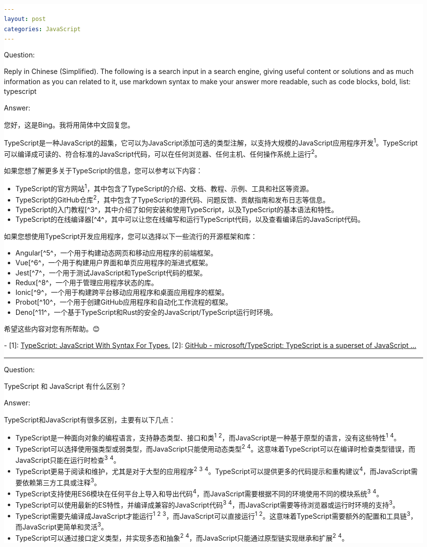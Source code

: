 ```yaml
---
layout: post
categories: JavaScript
---
```

Question:

Reply in Chinese (Simplified).
The following is a search input in a search engine, giving useful content or solutions and as much information as you can related to it, use markdown syntax to make your answer more readable, such as code blocks, bold, list:
typescript

Answer:

您好，这是Bing。我将用简体中文回复您。

TypeScript是一种JavaScript的超集，它可以为JavaScript添加可选的类型注解，以支持大规模的JavaScript应用程序开发<sup>1</sup>。TypeScript可以编译成可读的、符合标准的JavaScript代码，可以在任何浏览器、任何主机、任何操作系统上运行<sup>2</sup>。

如果您想了解更多关于TypeScript的信息，您可以参考以下内容：

- TypeScript的官方网站<sup>1</sup>，其中包含了TypeScript的介绍、文档、教程、示例、工具和社区等资源。
- TypeScript的GitHub仓库<sup>2</sup>，其中包含了TypeScript的源代码、问题反馈、贡献指南和发布日志等信息。
- TypeScript的入门教程[^3^，其中介绍了如何安装和使用TypeScript，以及TypeScript的基本语法和特性。
- TypeScript的在线编译器[^4^，其中可以让您在线编写和运行TypeScript代码，以及查看编译后的JavaScript代码。

如果您想使用TypeScript开发应用程序，您可以选择以下一些流行的开源框架和库：

- Angular[^5^，一个用于构建动态网页和移动应用程序的前端框架。
- Vue[^6^，一个用于构建用户界面和单页应用程序的渐进式框架。
- Jest[^7^，一个用于测试JavaScript和TypeScript代码的框架。
- Redux[^8^，一个用于管理应用程序状态的库。
- Ionic[^9^，一个用于构建跨平台移动应用程序和桌面应用程序的框架。
- Probot[^10^，一个用于创建GitHub应用程序和自动化工作流程的框架。
- Deno[^11^，一个基于TypeScript和Rust的安全的JavaScript/TypeScript运行时环境。

希望这些内容对您有所帮助。😊

\-
\[1]: [TypeScript: JavaScript With Syntax For Types.](https://www.typescriptlang.org/)
\[2]: [GitHub - microsoft/TypeScript: TypeScript is a superset of JavaScript ...](https://github.com/microsoft/TypeScript)

<hr/>

Question:

TypeScript 和 JavaScript 有什么区别？

Answer:

TypeScript和JavaScript有很多区别，主要有以下几点：

- TypeScript是一种面向对象的编程语言，支持静态类型、接口和类<sup>1</sup> <sup>2</sup>，而JavaScript是一种基于原型的语言，没有这些特性<sup>1</sup> <sup>4</sup>。
- TypeScript可以选择使用强类型或弱类型，而JavaScript只能使用动态类型<sup>2</sup> <sup>4</sup>。这意味着TypeScript可以在编译时检查类型错误，而JavaScript只能在运行时检查<sup>3</sup> <sup>4</sup>。
- TypeScript更易于阅读和维护，尤其是对于大型的应用程序<sup>2</sup> <sup>3</sup> <sup>4</sup>。TypeScript可以提供更多的代码提示和重构建议<sup>4</sup>，而JavaScript需要依赖第三方工具或注释<sup>3</sup>。
- TypeScript支持使用ES6模块在任何平台上导入和导出代码<sup>4</sup>，而JavaScript需要根据不同的环境使用不同的模块系统<sup>3</sup> <sup>4</sup>。
- TypeScript可以使用最新的ES特性，并编译成兼容的JavaScript代码<sup>3</sup> <sup>4</sup>，而JavaScript需要等待浏览器或运行时环境的支持<sup>3</sup>。
- TypeScript需要先编译成JavaScript才能运行<sup>1</sup> <sup>2</sup> <sup>3</sup>，而JavaScript可以直接运行<sup>1</sup> <sup>2</sup>。这意味着TypeScript需要额外的配置和工具链<sup>3</sup>，而JavaScript更简单和灵活<sup>3</sup>。
- TypeScript可以通过接口定义类型，并实现多态和抽象<sup>2</sup> <sup>4</sup>，而JavaScript只能通过原型链实现继承和扩展<sup>2</sup> <sup>4</sup>。
